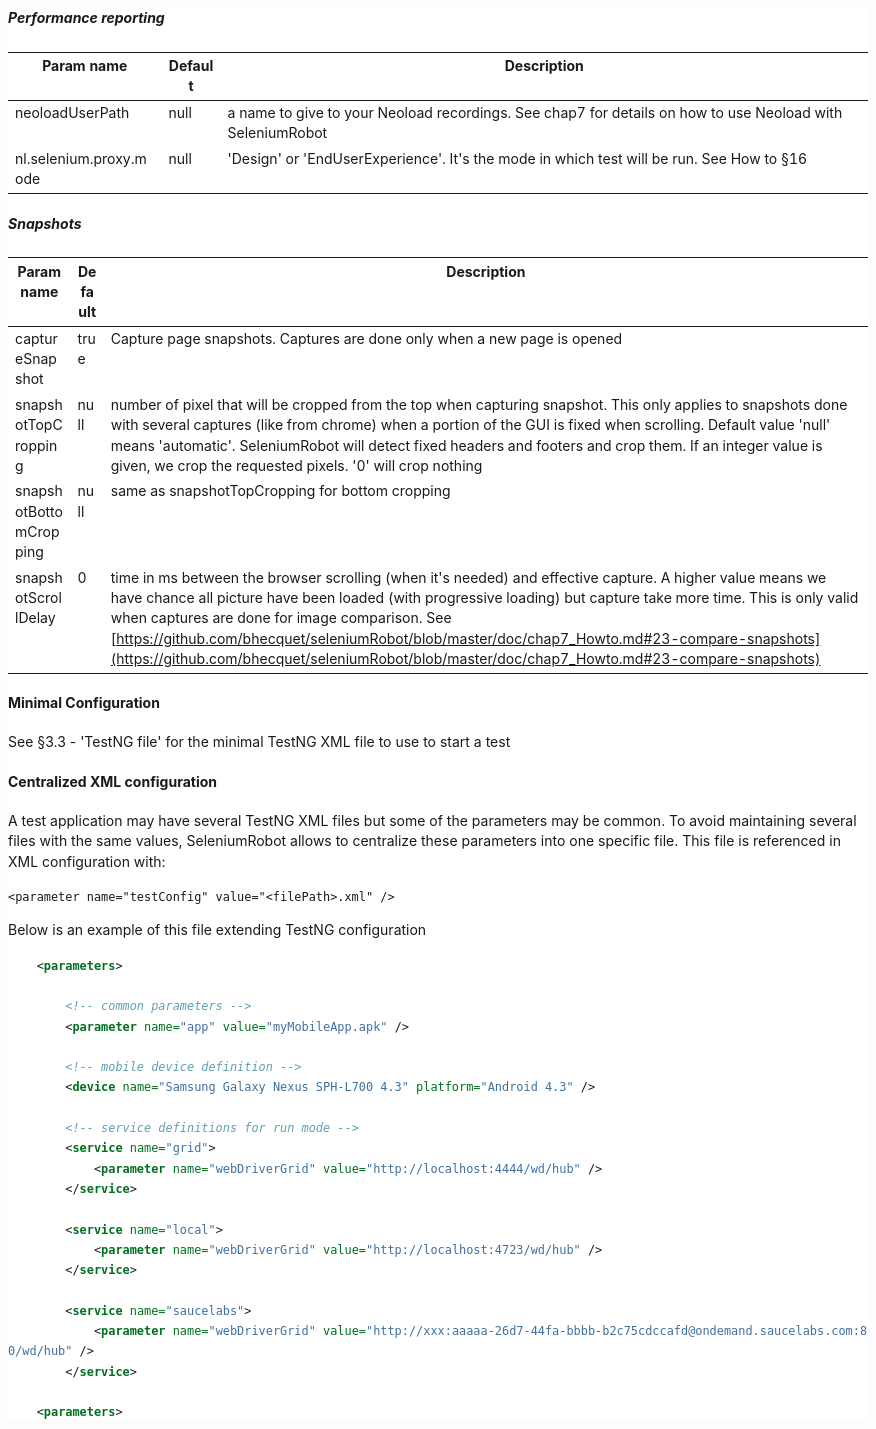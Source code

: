 ##### Performance reporting #####

| Param name       			| Default 	| Description  |
| -------------------------	| ------- 	| ------------ |
| neoloadUserPath 			| null		| a name to give to your Neoload recordings. See chap7 for details on how to use Neoload with SeleniumRobot |
| nl.selenium.proxy.mode    | null		| 'Design' or 'EndUserExperience'. It's the mode in which test will be run. See How to §16 |

##### Snapshots #####

| Param name       			| Default 	| Description  |
| -------------------------	| ------- 	| ------------ |
| captureSnapshot 			| true 		| Capture page snapshots. Captures are done only when a new page is opened |
| snapshotTopCropping		| null			| number of pixel that will be cropped from the top when capturing snapshot. This only applies to snapshots done with several captures (like from chrome) when a portion of the GUI is fixed when scrolling. Default value 'null' means 'automatic'. SeleniumRobot will detect fixed headers and footers and crop them. If an integer value is given, we crop the requested pixels. '0' will crop nothing |
| snapshotBottomCropping	| null			| same as snapshotTopCropping for bottom cropping |
| snapshotScrollDelay		| 0			| time in ms between the browser scrolling (when it's needed) and effective capture. A higher value means we have chance all picture have been loaded (with progressive loading) but capture take more time. This is only valid when captures are done for image comparison. See [https://github.com/bhecquet/seleniumRobot/blob/master/doc/chap7_Howto.md#23-compare-snapshots](https://github.com/bhecquet/seleniumRobot/blob/master/doc/chap7_Howto.md#23-compare-snapshots) |

#### Minimal Configuration ####

See §3.3 - 'TestNG file' for the minimal TestNG XML file to use to start a test

#### Centralized XML configuration ####

A test application may have several TestNG XML files but some of the parameters may be common.
To avoid maintaining several files with the same values, SeleniumRobot allows to centralize these parameters into one specific file.
This file is referenced in XML configuration with:

`<parameter name="testConfig" value="<filePath>.xml" />`

Below is an example of this file extending TestNG configuration

```xml
	<parameters>
	
		<!-- common parameters -->
		<parameter name="app" value="myMobileApp.apk" />
		
		<!-- mobile device definition -->
		<device name="Samsung Galaxy Nexus SPH-L700 4.3" platform="Android 4.3" />
		
		<!-- service definitions for run mode -->
		<service name="grid">
			<parameter name="webDriverGrid" value="http://localhost:4444/wd/hub" />
		</service>
		
		<service name="local">
			<parameter name="webDriverGrid" value="http://localhost:4723/wd/hub" />
		</service>
		
		<service name="saucelabs">
			<parameter name="webDriverGrid" value="http://xxx:aaaaa-26d7-44fa-bbbb-b2c75cdccafd@ondemand.saucelabs.com:80/wd/hub" />
		</service>
		
	<parameters>
```
	